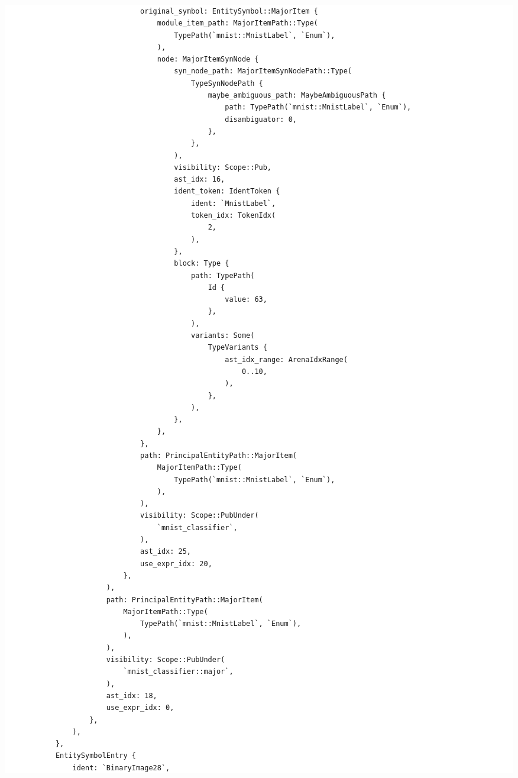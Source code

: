                                    original_symbol: EntitySymbol::MajorItem {
                                        module_item_path: MajorItemPath::Type(
                                            TypePath(`mnist::MnistLabel`, `Enum`),
                                        ),
                                        node: MajorItemSynNode {
                                            syn_node_path: MajorItemSynNodePath::Type(
                                                TypeSynNodePath {
                                                    maybe_ambiguous_path: MaybeAmbiguousPath {
                                                        path: TypePath(`mnist::MnistLabel`, `Enum`),
                                                        disambiguator: 0,
                                                    },
                                                },
                                            ),
                                            visibility: Scope::Pub,
                                            ast_idx: 16,
                                            ident_token: IdentToken {
                                                ident: `MnistLabel`,
                                                token_idx: TokenIdx(
                                                    2,
                                                ),
                                            },
                                            block: Type {
                                                path: TypePath(
                                                    Id {
                                                        value: 63,
                                                    },
                                                ),
                                                variants: Some(
                                                    TypeVariants {
                                                        ast_idx_range: ArenaIdxRange(
                                                            0..10,
                                                        ),
                                                    },
                                                ),
                                            },
                                        },
                                    },
                                    path: PrincipalEntityPath::MajorItem(
                                        MajorItemPath::Type(
                                            TypePath(`mnist::MnistLabel`, `Enum`),
                                        ),
                                    ),
                                    visibility: Scope::PubUnder(
                                        `mnist_classifier`,
                                    ),
                                    ast_idx: 25,
                                    use_expr_idx: 20,
                                },
                            ),
                            path: PrincipalEntityPath::MajorItem(
                                MajorItemPath::Type(
                                    TypePath(`mnist::MnistLabel`, `Enum`),
                                ),
                            ),
                            visibility: Scope::PubUnder(
                                `mnist_classifier::major`,
                            ),
                            ast_idx: 18,
                            use_expr_idx: 0,
                        },
                    ),
                },
                EntitySymbolEntry {
                    ident: `BinaryImage28`,